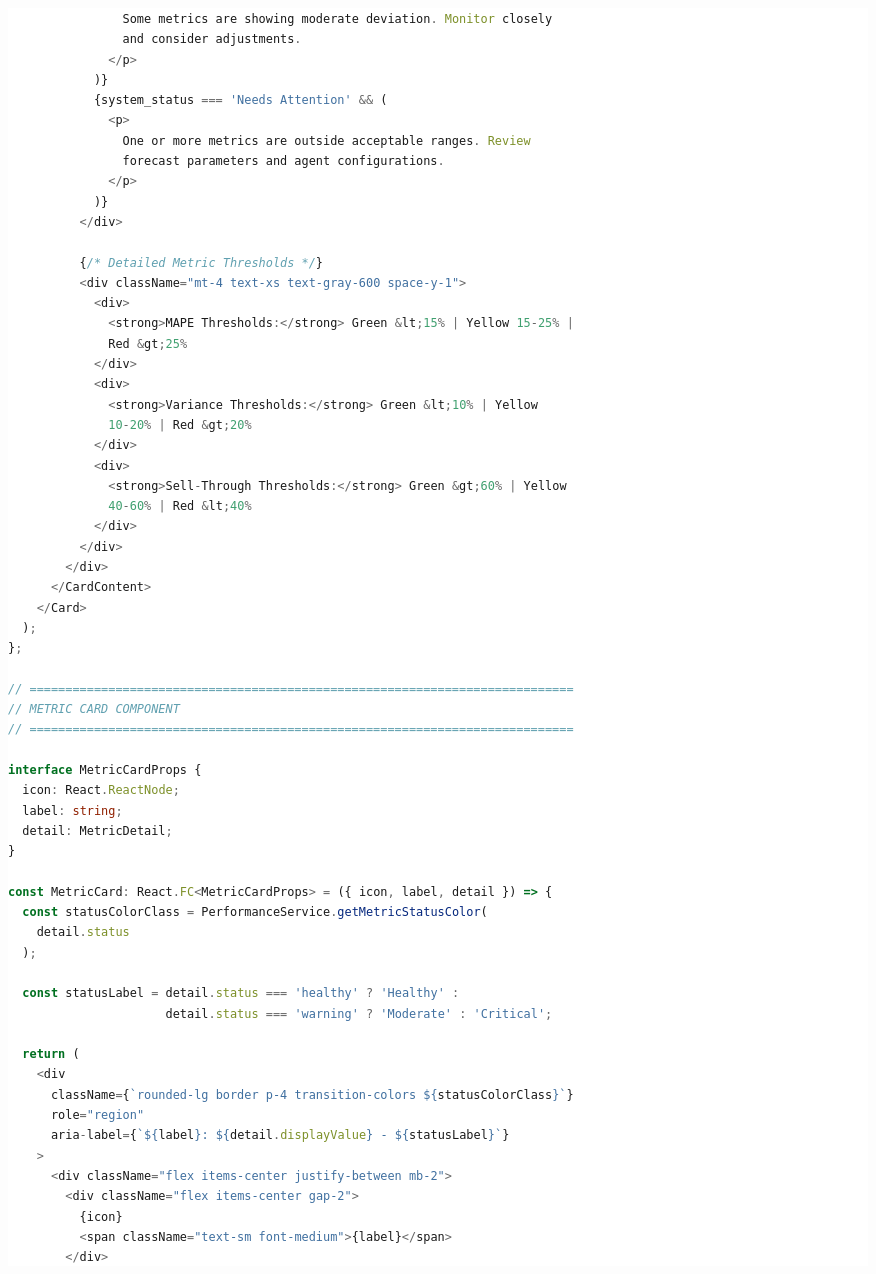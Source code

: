 ```typescript
                Some metrics are showing moderate deviation. Monitor closely
                and consider adjustments.
              </p>
            )}
            {system_status === 'Needs Attention' && (
              <p>
                One or more metrics are outside acceptable ranges. Review
                forecast parameters and agent configurations.
              </p>
            )}
          </div>

          {/* Detailed Metric Thresholds */}
          <div className="mt-4 text-xs text-gray-600 space-y-1">
            <div>
              <strong>MAPE Thresholds:</strong> Green &lt;15% | Yellow 15-25% |
              Red &gt;25%
            </div>
            <div>
              <strong>Variance Thresholds:</strong> Green &lt;10% | Yellow
              10-20% | Red &gt;20%
            </div>
            <div>
              <strong>Sell-Through Thresholds:</strong> Green &gt;60% | Yellow
              40-60% | Red &lt;40%
            </div>
          </div>
        </div>
      </CardContent>
    </Card>
  );
};

// ============================================================================
// METRIC CARD COMPONENT
// ============================================================================

interface MetricCardProps {
  icon: React.ReactNode;
  label: string;
  detail: MetricDetail;
}

const MetricCard: React.FC<MetricCardProps> = ({ icon, label, detail }) => {
  const statusColorClass = PerformanceService.getMetricStatusColor(
    detail.status
  );

  const statusLabel = detail.status === 'healthy' ? 'Healthy' :
                      detail.status === 'warning' ? 'Moderate' : 'Critical';

  return (
    <div
      className={`rounded-lg border p-4 transition-colors ${statusColorClass}`}
      role="region"
      aria-label={`${label}: ${detail.displayValue} - ${statusLabel}`}
    >
      <div className="flex items-center justify-between mb-2">
        <div className="flex items-center gap-2">
          {icon}
          <span className="text-sm font-medium">{label}</span>
        </div>

```